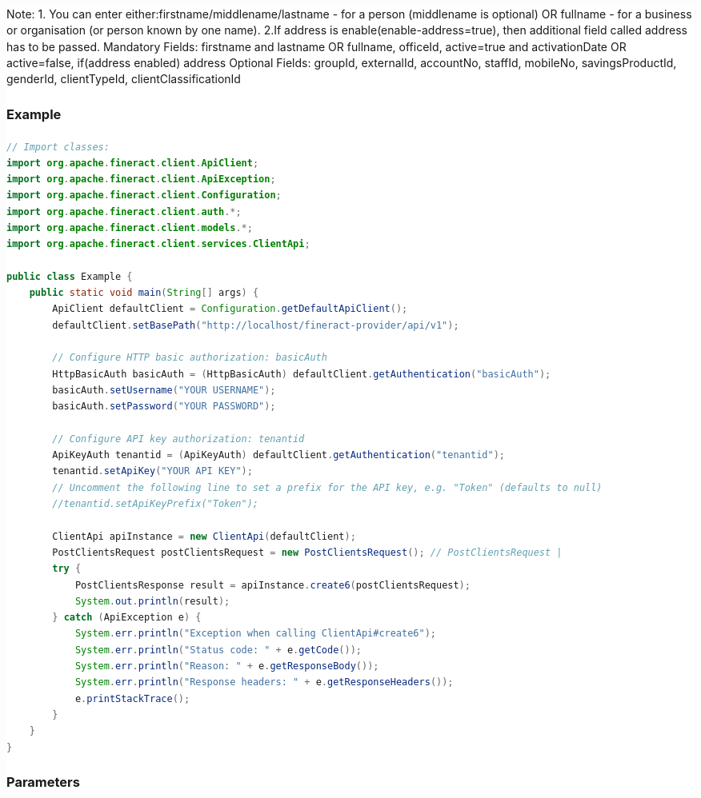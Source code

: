Note:  1. You can enter either:firstname/middlename/lastname - for a person (middlename is optional) OR fullname - for a business or organisation (or person known by one name).  2.If address is enable(enable-address&#x3D;true), then additional field called address has to be passed.  Mandatory Fields: firstname and lastname OR fullname, officeId, active&#x3D;true and activationDate OR active&#x3D;false, if(address enabled) address  Optional Fields: groupId, externalId, accountNo, staffId, mobileNo, savingsProductId, genderId, clientTypeId, clientClassificationId

### Example

```java
// Import classes:
import org.apache.fineract.client.ApiClient;
import org.apache.fineract.client.ApiException;
import org.apache.fineract.client.Configuration;
import org.apache.fineract.client.auth.*;
import org.apache.fineract.client.models.*;
import org.apache.fineract.client.services.ClientApi;

public class Example {
    public static void main(String[] args) {
        ApiClient defaultClient = Configuration.getDefaultApiClient();
        defaultClient.setBasePath("http://localhost/fineract-provider/api/v1");
        
        // Configure HTTP basic authorization: basicAuth
        HttpBasicAuth basicAuth = (HttpBasicAuth) defaultClient.getAuthentication("basicAuth");
        basicAuth.setUsername("YOUR USERNAME");
        basicAuth.setPassword("YOUR PASSWORD");

        // Configure API key authorization: tenantid
        ApiKeyAuth tenantid = (ApiKeyAuth) defaultClient.getAuthentication("tenantid");
        tenantid.setApiKey("YOUR API KEY");
        // Uncomment the following line to set a prefix for the API key, e.g. "Token" (defaults to null)
        //tenantid.setApiKeyPrefix("Token");

        ClientApi apiInstance = new ClientApi(defaultClient);
        PostClientsRequest postClientsRequest = new PostClientsRequest(); // PostClientsRequest | 
        try {
            PostClientsResponse result = apiInstance.create6(postClientsRequest);
            System.out.println(result);
        } catch (ApiException e) {
            System.err.println("Exception when calling ClientApi#create6");
            System.err.println("Status code: " + e.getCode());
            System.err.println("Reason: " + e.getResponseBody());
            System.err.println("Response headers: " + e.getResponseHeaders());
            e.printStackTrace();
        }
    }
}
```

### Parameters
